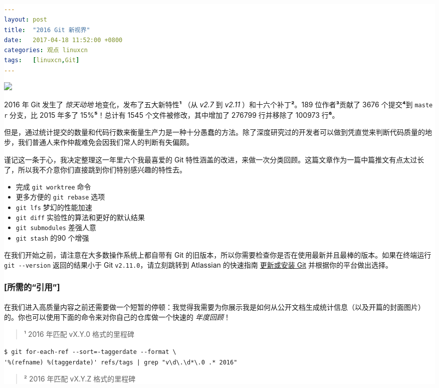 ```yaml
---
layout: post
title:	"2016 Git 新视界"
date:	2017-04-18 11:52:00 +0800 
categories:	观点 linuxcn 
tags:	[linuxcn,Git]
---
```



![](/Asserts/Images/album/201704/18/115511oda1vievvd1em1cd.jpg)


2016 年 Git 发生了 *惊天动地* 地变化，发布了五大新特性**¹** （从 *v2.7* 到 *v2.11* ）和十六个补丁**²**。189 位作者**³**贡献了 3676 个提交**⁴**到 `master` 分支，比 2015 年多了 15%**⁵**！总计有 1545 个文件被修改，其中增加了 276799 行并移除了 100973 行**⁶**。


但是，通过统计提交的数量和代码行数来衡量生产力是一种十分愚蠢的方法。除了深度研究过的开发者可以做到凭直觉来判断代码质量的地步，我们普通人来作仲裁难免会因我们常人的判断有失偏颇。


谨记这一条于心，我决定整理这一年里六个我最喜爱的 Git 特性涵盖的改进，来做一次分类回顾。这篇文章作为一篇中篇推文有点太过长了，所以我不介意你们直接跳到你们特别感兴趣的特性去。


* 完成 `git worktree` 命令
* 更多方便的 `git rebase` 选项
* `git lfs` 梦幻的性能加速
* `git diff` 实验性的算法和更好的默认结果
* `git submodules` 差强人意
* `git stash` 的90 个增强


在我们开始之前，请注意在大多数操作系统上都自带有 Git 的旧版本，所以你需要检查你是否在使用最新并且最棒的版本。如果在终端运行 `git --version` 返回的结果小于 Git `v2.11.0`，请立刻跳转到 Atlassian 的快速指南 [更新或安装 Git](https://www.atlassian.com/git/tutorials/install-git/) 并根据你的平台做出选择。


### [所需的“引用”]


在我们进入高质量内容之前还需要做一个短暂的停顿：我觉得我需要为你展示我是如何从公开文档生成统计信息（以及开篇的封面图片）的。你也可以使用下面的命令来对你自己的仓库做一个快速的 *年度回顾*！



> 
> ¹ 2016 年匹配 vX.Y.0 格式的里程碑
> 
> 
> 



```
$ git for-each-ref --sort=-taggerdate --format \
'%(refname) %(taggerdate)' refs/tags | grep "v\d\.\d*\.0 .* 2016"

```


> 
> ² 2016 年匹配 vX.Y.Z 格式的里程碑
> 
> 
> 
